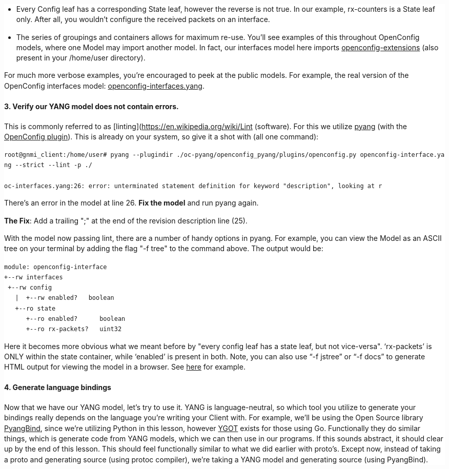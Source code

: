 * Every Config leaf has a corresponding State leaf, however the reverse is not
true. In our example, rx-counters is a State leaf only. After all, you wouldn’t
configure the received packets on an interface.

* The series of groupings and containers allows for maximum re-use. You’ll see
examples of this throughout OpenConfig models, where one Model may import
another model. In fact, our interfaces model here imports
[openconfig-extensions](https://github.com/openconfig/public/blob/master/release/models/openconfig-extensions.yang) (also present in your /home/user directory).

For much more verbose examples, you’re encouraged to peek at the public models.
For example, the real version of the OpenConfig interfaces model: [openconfig-interfaces.yang](https://github.com/openconfig/public/blob/master/release/models/interfaces/openconfig-interfaces.yang).

#### 3. Verify our YANG model does not contain errors.

This is commonly referred to as [linting](https://en.wikipedia.org/wiki/Lint
  (software). For this we utilize [pyang](https://github.com/mbj4668/pyang)
  (with the [OpenConfig plugin](https://github.com/openconfig/oc-pyang)). This
  is already on your system, so give it a shot with (all one command):
```
root@gnmi_client:/home/user# pyang --plugindir ./oc-pyang/openconfig_pyang/plugins/openconfig.py openconfig-interface.yang --strict --lint -p ./

oc-interfaces.yang:26: error: unterminated statement definition for keyword "description", looking at r
```
There’s an error in the model at line 26. **Fix the model** and run pyang again.

**The Fix**: Add a trailing ";" at the end of the revision description line (25).

With the model now passing lint, there are a number of handy options in pyang.
For example, you can view the Model as an ASCII tree on your terminal by adding
the flag "-f tree" to the command above. The output would be:
```
module: openconfig-interface
+--rw interfaces
 +--rw config
   |  +--rw enabled?   boolean
   +--ro state
      +--ro enabled?      boolean
      +--ro rx-packets?   uint32
```
Here it becomes more obvious what we meant before by "every config leaf has a
state leaf, but not vice-versa". ‘rx-packets’ is ONLY within the state
container, while ‘enabled’ is present in both. Note, you can also use
“-f jstree” or “-f docs” to generate HTML output for viewing the model in a
browser.
See [here](http://www.openconfig.net/docs/models-html/) for example.

#### 4. Generate language bindings

Now that we have our YANG model, let’s try to use it. YANG is language-neutral,
so which tool you utilize to generate your bindings really depends on the
language you’re writing your Client with. For example, we’ll be using the Open
Source library [PyangBind](https://github.com/robshakir/pyangbind), since we’re
utilizing Python in this lesson, however [YGOT](https://github.com/openconfig/ygot)
exists for those using Go. Functionally they do similar things, which is
generate code from YANG models, which we can then use in our programs. If this
sounds abstract, it should clear up by the end of this lesson. This should feel
functionally similar to what we did earlier with proto’s. Except now, instead of
taking a proto and generating source (using protoc compiler), we’re taking a
YANG model and generating source (using PyangBind).
